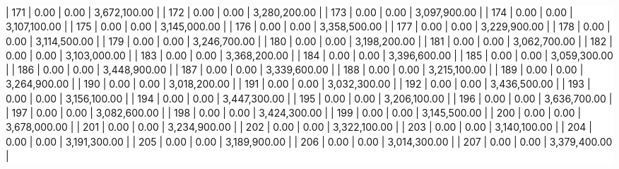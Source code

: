 |             171 |            0.00 |            0.00 |    3,672,100.00 |
|             172 |            0.00 |            0.00 |    3,280,200.00 |
|             173 |            0.00 |            0.00 |    3,097,900.00 |
|             174 |            0.00 |            0.00 |    3,107,100.00 |
|             175 |            0.00 |            0.00 |    3,145,000.00 |
|             176 |            0.00 |            0.00 |    3,358,500.00 |
|             177 |            0.00 |            0.00 |    3,229,900.00 |
|             178 |            0.00 |            0.00 |    3,114,500.00 |
|             179 |            0.00 |            0.00 |    3,246,700.00 |
|             180 |            0.00 |            0.00 |    3,198,200.00 |
|             181 |            0.00 |            0.00 |    3,062,700.00 |
|             182 |            0.00 |            0.00 |    3,103,000.00 |
|             183 |            0.00 |            0.00 |    3,368,200.00 |
|             184 |            0.00 |            0.00 |    3,396,600.00 |
|             185 |            0.00 |            0.00 |    3,059,300.00 |
|             186 |            0.00 |            0.00 |    3,448,900.00 |
|             187 |            0.00 |            0.00 |    3,339,600.00 |
|             188 |            0.00 |            0.00 |    3,215,100.00 |
|             189 |            0.00 |            0.00 |    3,264,900.00 |
|             190 |            0.00 |            0.00 |    3,018,200.00 |
|             191 |            0.00 |            0.00 |    3,032,300.00 |
|             192 |            0.00 |            0.00 |    3,436,500.00 |
|             193 |            0.00 |            0.00 |    3,156,100.00 |
|             194 |            0.00 |            0.00 |    3,447,300.00 |
|             195 |            0.00 |            0.00 |    3,206,100.00 |
|             196 |            0.00 |            0.00 |    3,636,700.00 |
|             197 |            0.00 |            0.00 |    3,082,600.00 |
|             198 |            0.00 |            0.00 |    3,424,300.00 |
|             199 |            0.00 |            0.00 |    3,145,500.00 |
|             200 |            0.00 |            0.00 |    3,678,000.00 |
|             201 |            0.00 |            0.00 |    3,234,900.00 |
|             202 |            0.00 |            0.00 |    3,322,100.00 |
|             203 |            0.00 |            0.00 |    3,140,100.00 |
|             204 |            0.00 |            0.00 |    3,191,300.00 |
|             205 |            0.00 |            0.00 |    3,189,900.00 |
|             206 |            0.00 |            0.00 |    3,014,300.00 |
|             207 |            0.00 |            0.00 |    3,379,400.00 |